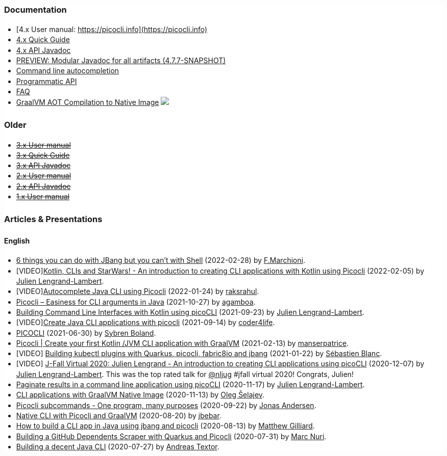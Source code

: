 ### Documentation
* [4.x User manual: https://picocli.info](https://picocli.info)
* [4.x Quick Guide](https://picocli.info/quick-guide.html)
* [4.x API Javadoc](https://picocli.info/apidocs/)
* [PREVIEW: Modular Javadoc for all artifacts (4.7.7-SNAPSHOT)](https://picocli.info/apidocs-all/)
* [Command line autocompletion](https://picocli.info/autocomplete.html)
* [Programmatic API](https://picocli.info/picocli-programmatic-api.html)
* [FAQ](https://github.com/remkop/picocli/wiki/FAQ)
* [GraalVM AOT Compilation to Native Image](https://picocli.info/picocli-on-graalvm.html) <img src="https://www.graalvm.org/resources/img/logo-colored.svg" >

### Older
* ~~[3.x User manual](https://picocli.info/man/3.x)~~
* ~~[3.x Quick Guide](https://picocli.info/man/3.x/quick-guide.html)~~
* ~~[3.x API Javadoc](https://picocli.info/man/3.x/apidocs/)~~
* ~~[2.x User manual](https://picocli.info/man/2.x)~~
* ~~[2.x API Javadoc](https://picocli.info/man/2.x/apidocs/)~~
* ~~[1.x User manual](https://picocli.info/man/1.x)~~

### Articles & Presentations
#### English
* [6 things you can do with JBang but you can’t with Shell](http://www.mastertheboss.com/java/jbang-vs-jshell/) (2022-02-28) by [F.Marchioni](http://www.mastertheboss.com/author/admin/).
* [VIDEO][Kotlin, CLIs and StarWars! - An introduction to creating CLI applications with Kotlin using Picocli](https://fosdem.org/2022/schedule/event/kotlin_clis_and_starwars/?utm_medium=social&utm_source=twitter&utm_campaign=postfity&utm_content=postfity77511) (2022-02-05) by [Julien Lengrand-Lambert](https://fosdem.org/2022/schedule/speaker/julien_lengrand_lambert/).
* [VIDEO][Autocomplete Java CLI using Picocli](https://www.youtube.com/watch?v=tCrQqgOYszQ) (2022-01-24) by [raksrahul](https://www.youtube.com/channel/UCpYkDrjOq3xtt0Uyg9tEqvw).
* [Picocli – Easiness for CLI arguments in Java](https://blog.adamgamboa.dev/picocli-easiness-for-cli-arguments-in-java/) (2021-10-27) by [agamboa](https://blog.adamgamboa.dev/author/agamboa/).
* [Building Command Line Interfaces with Kotlin using picoCLI](https://foojay.io/today/building-command-line-interfaces-with-kotlin-using-picocli/) (2021-09-23) by [Julien Lengrand-Lambert](https://foojay.io/today/author/jlengrand/).
* [VIDEO][Create Java CLI applications with picocli](https://www.youtube.com/watch?v=PaxBXABJIzY) (2021-09-14) by [coder4life](https://www.youtube.com/channel/UCt9lHt5bMpafypEDwj6J2WQ).
* [PICOCLI](https://www.linkedin.com/pulse/picocli-sybren-boland/) (2021-06-30) by [Sybren Boland](https://www.linkedin.com/in/sybrenboland/).
* [Picocli | Create your first Kotlin /JVM CLI application with GraalVM](https://manserpatrice.medium.com/picocli-create-your-first-kotlin-jvm-cli-application-with-graalvm-a7fea4da7e2) (2021-02-13) by [manserpatrice](https://manserpatrice.medium.com/).
* [VIDEO] [Building kubectl plugins with Quarkus, picocli, fabric8io and jbang](https://www.youtube.com/watch?v=ZL29qrpk_Kc) (2021-01-22) by [Sébastien Blanc](https://twitter.com/sebi2706).
* [VIDEO] [J-Fall Virtual 2020: Julien Lengrand - An introduction to creating CLI applications using picoCLI](https://www.youtube.com/watch?v=Rc_D4OTKidU&list=PLpQuPreMkT6D36w9d13uGpIPi5nf9I_0c&index=13) (2020-12-07) by [Julien Lengrand-Lambert](https://twitter.com/jlengrand). This was the top rated talk for [@nljug](https://twitter.com/nljug) #jfall virtual 2020! Congrats, Julien!
* [Paginate results in a command line application using picoCLI](https://lengrand.fr/paginate-results-in-a-jvm-cli-application-using-picocli/) (2020-11-17) by [Julien Lengrand-Lambert](https://twitter.com/jlengrand).
* [CLI applications with GraalVM Native Image](https://medium.com/graalvm/cli-applications-with-graalvm-native-image-d629a40aa0be) (2020-11-13) by [Oleg Šelajev](https://twitter.com/shelajev).
* [Picocli subcommands - One program, many purposes](https://aragost.com/blog/java/picocli-subcommands.html) (2020-09-22) by [Jonas Andersen](https://twitter.com/PrimusAlgo).
* [Native CLI with Picocli and GraalVM](https://dev.to/jbebar/native-cli-with-picocli-and-graalvm-566m) (2020-08-20) by [jbebar](https://dev.to/jbebar).
* [How to build a CLI app in Java using jbang and picocli](https://www.twilio.com/blog/cli-app-java-jbang-picocli) (2020-08-13) by [Matthew Gilliard](https://twitter.com/MaximumGilliard).
* [Building a GitHub Dependents Scraper with Quarkus and Picocli](https://blog.marcnuri.com/github-dependents-scraper-quarkus-picocli/) (2020-07-31) by [Marc Nuri](https://twitter.com/MarcNuri).
* [Building a decent Java CLI](https://atextor.de/2020/07/27/building-a-decent-java-cli.html) (2020-07-27) by [Andreas Textor](https://twitter.com/atextor).